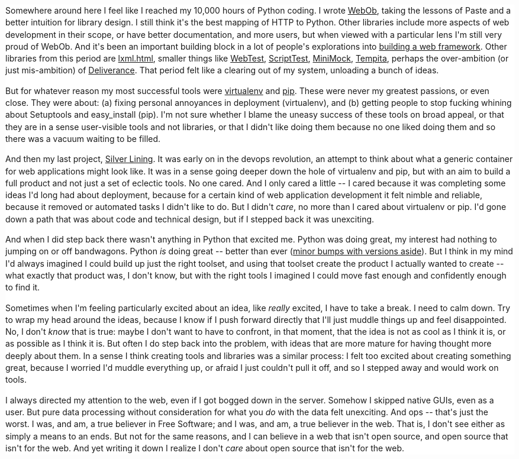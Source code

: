 Somewhere around here I feel like I reached my 10,000 hours of Python coding.  I wrote [WebOb](http://webob.org/), taking the lessons of Paste and a better intuition for library design.  I still think it's the best mapping of HTTP to Python.  Other libraries include more aspects of web development in their scope, or have better documentation, and more users, but when viewed with a particular lens I'm still very proud of WebOb. And it's been an important building block in a lot of people's explorations into [building a web framework](http://docs.webob.org/en/latest/do-it-yourself.html). Other libraries from this period are [lxml.html](http://lxml.de/lxmlhtml.html), smaller things like [WebTest](http://webtest.pythonpaste.org/), [ScriptTest](http://pythonpaste.org/scripttest/), [MiniMock](https://pypi.python.org/pypi/MiniMock), [Tempita](http://pythonpaste.org/tempita/), perhaps the over-ambition (or just mis-ambition) of [Deliverance](http://www.coactivate.org/projects/deliverance/introduction). That period felt like a clearing out of my system, unloading a bunch of ideas.

But for whatever reason my most successful tools were [virtualenv](http://www.virtualenv.org/) and [pip](http://www.pip-installer.org/).  These were never my greatest passions, or even close.  They were about: (a) fixing personal annoyances in deployment (virtualenv), and (b) getting people to stop fucking whining about Setuptools and easy_install (pip).  I'm not sure whether I blame the uneasy success of these tools on broad appeal, or that they are in a sense user-visible tools and not libraries, or that I didn't like doing them because no one liked doing them and so there was a vacuum waiting to be filled.

And then my last project, [Silver Lining](https://bitbucket.org/ianb/silverlining/src).  It was early on in the devops revolution, an attempt to think about what a generic container for web applications might look like.  It was in a sense going deeper down the hole of virtualenv and pip, but with an aim to build a full product and not just a set of eclectic tools.  No one cared. And I only cared a little -- I cared because it was completing some ideas I'd long had about deployment, because for a certain kind of web application development it felt nimble and reliable, because it removed or automated tasks I didn't like to do. But I didn't *care*, no more than I cared about virtualenv or pip. I'd gone down a path that was about code and technical design, but if I stepped back it was unexciting.

And when I did step back there wasn't anything in Python that excited me.  Python was doing great, my interest had nothing to jumping on or off bandwagons.  Python *is* doing great -- better than ever ([minor bumps with versions aside](https://plus.google.com/+IanBicking/posts/iEVXdcfXkz7)). But I think in my mind I'd always imagined I could build up just the right toolset, and using that toolset create the product I actually wanted to create -- what exactly that product was, I don't know, but with the right tools I imagined I could move fast enough and confidently enough to find it.

Sometimes when I'm feeling particularly excited about an idea, like *really* excited, I have to take a break.  I need to calm down.  Try to wrap my head around the ideas, because I know if I push forward directly that I'll just muddle things up and feel disappointed.  No, I don't *know* that is true: maybe I don't want to have to confront, in that moment, that the idea is not as cool as I think it is, or as possible as I think it is.  But often I do step back into the problem, with ideas that are more mature for having thought more deeply about them. In a sense I think creating tools and libraries was a similar process: I felt too excited about creating something great, because I worried I'd muddle everything up, or afraid I just couldn't pull it off, and so I stepped away and would work on tools.

I always directed my attention to the web, even if I got bogged down in the server.  Somehow I skipped native GUIs, even as a user.  But pure data processing without consideration for what you *do* with the data felt unexciting.  And ops -- that's just the worst. I was, and am, a true believer in Free Software; and I was, and am, a true believer in the web.  That is, I don't see either as simply a means to an ends.  But not for the same reasons, and I can believe in a web that isn't open source, and open source that isn't for the web.  And yet writing it down I realize I don't *care* about open source that isn't for the web.
